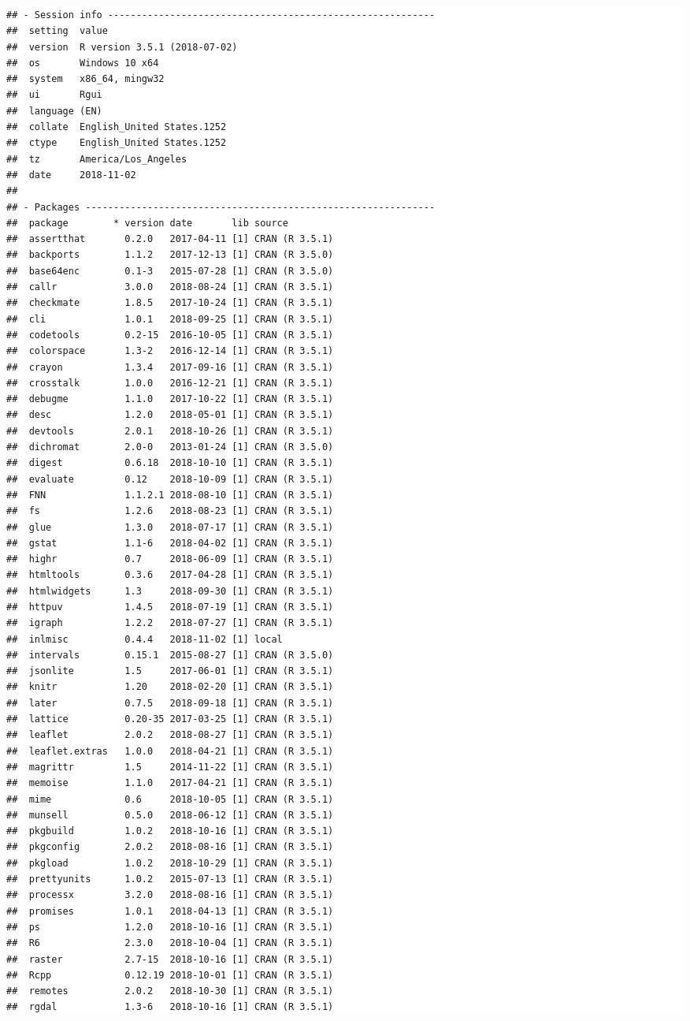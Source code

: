 ```
## - Session info ----------------------------------------------------------
##  setting  value                       
##  version  R version 3.5.1 (2018-07-02)
##  os       Windows 10 x64              
##  system   x86_64, mingw32             
##  ui       Rgui                        
##  language (EN)                        
##  collate  English_United States.1252  
##  ctype    English_United States.1252  
##  tz       America/Los_Angeles         
##  date     2018-11-02                  
## 
## - Packages --------------------------------------------------------------
##  package        * version date       lib source        
##  assertthat       0.2.0   2017-04-11 [1] CRAN (R 3.5.1)
##  backports        1.1.2   2017-12-13 [1] CRAN (R 3.5.0)
##  base64enc        0.1-3   2015-07-28 [1] CRAN (R 3.5.0)
##  callr            3.0.0   2018-08-24 [1] CRAN (R 3.5.1)
##  checkmate        1.8.5   2017-10-24 [1] CRAN (R 3.5.1)
##  cli              1.0.1   2018-09-25 [1] CRAN (R 3.5.1)
##  codetools        0.2-15  2016-10-05 [1] CRAN (R 3.5.1)
##  colorspace       1.3-2   2016-12-14 [1] CRAN (R 3.5.1)
##  crayon           1.3.4   2017-09-16 [1] CRAN (R 3.5.1)
##  crosstalk        1.0.0   2016-12-21 [1] CRAN (R 3.5.1)
##  debugme          1.1.0   2017-10-22 [1] CRAN (R 3.5.1)
##  desc             1.2.0   2018-05-01 [1] CRAN (R 3.5.1)
##  devtools         2.0.1   2018-10-26 [1] CRAN (R 3.5.1)
##  dichromat        2.0-0   2013-01-24 [1] CRAN (R 3.5.0)
##  digest           0.6.18  2018-10-10 [1] CRAN (R 3.5.1)
##  evaluate         0.12    2018-10-09 [1] CRAN (R 3.5.1)
##  FNN              1.1.2.1 2018-08-10 [1] CRAN (R 3.5.1)
##  fs               1.2.6   2018-08-23 [1] CRAN (R 3.5.1)
##  glue             1.3.0   2018-07-17 [1] CRAN (R 3.5.1)
##  gstat            1.1-6   2018-04-02 [1] CRAN (R 3.5.1)
##  highr            0.7     2018-06-09 [1] CRAN (R 3.5.1)
##  htmltools        0.3.6   2017-04-28 [1] CRAN (R 3.5.1)
##  htmlwidgets      1.3     2018-09-30 [1] CRAN (R 3.5.1)
##  httpuv           1.4.5   2018-07-19 [1] CRAN (R 3.5.1)
##  igraph           1.2.2   2018-07-27 [1] CRAN (R 3.5.1)
##  inlmisc          0.4.4   2018-11-02 [1] local         
##  intervals        0.15.1  2015-08-27 [1] CRAN (R 3.5.0)
##  jsonlite         1.5     2017-06-01 [1] CRAN (R 3.5.1)
##  knitr            1.20    2018-02-20 [1] CRAN (R 3.5.1)
##  later            0.7.5   2018-09-18 [1] CRAN (R 3.5.1)
##  lattice          0.20-35 2017-03-25 [1] CRAN (R 3.5.1)
##  leaflet          2.0.2   2018-08-27 [1] CRAN (R 3.5.1)
##  leaflet.extras   1.0.0   2018-04-21 [1] CRAN (R 3.5.1)
##  magrittr         1.5     2014-11-22 [1] CRAN (R 3.5.1)
##  memoise          1.1.0   2017-04-21 [1] CRAN (R 3.5.1)
##  mime             0.6     2018-10-05 [1] CRAN (R 3.5.1)
##  munsell          0.5.0   2018-06-12 [1] CRAN (R 3.5.1)
##  pkgbuild         1.0.2   2018-10-16 [1] CRAN (R 3.5.1)
##  pkgconfig        2.0.2   2018-08-16 [1] CRAN (R 3.5.1)
##  pkgload          1.0.2   2018-10-29 [1] CRAN (R 3.5.1)
##  prettyunits      1.0.2   2015-07-13 [1] CRAN (R 3.5.1)
##  processx         3.2.0   2018-08-16 [1] CRAN (R 3.5.1)
##  promises         1.0.1   2018-04-13 [1] CRAN (R 3.5.1)
##  ps               1.2.0   2018-10-16 [1] CRAN (R 3.5.1)
##  R6               2.3.0   2018-10-04 [1] CRAN (R 3.5.1)
##  raster           2.7-15  2018-10-16 [1] CRAN (R 3.5.1)
##  Rcpp             0.12.19 2018-10-01 [1] CRAN (R 3.5.1)
##  remotes          2.0.2   2018-10-30 [1] CRAN (R 3.5.1)
##  rgdal            1.3-6   2018-10-16 [1] CRAN (R 3.5.1)
```